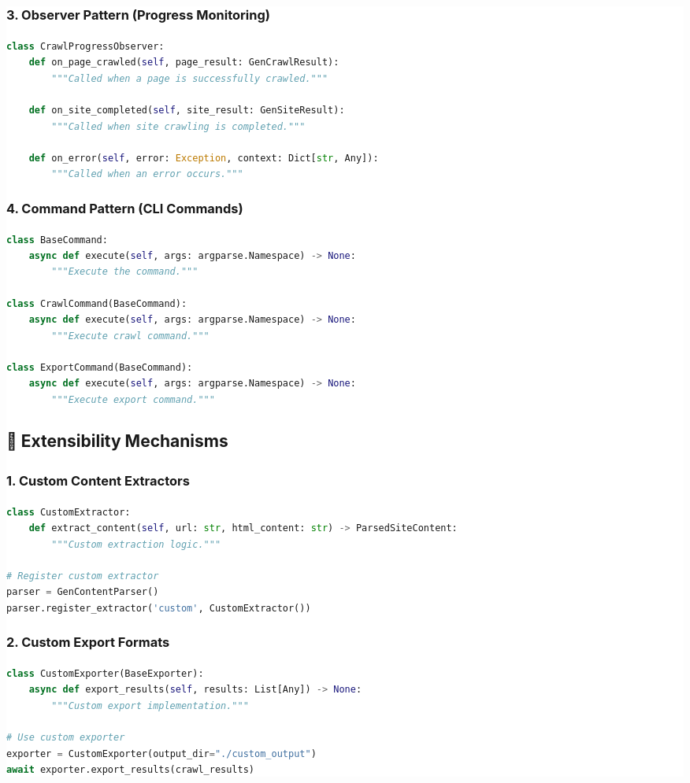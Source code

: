 ### 3. Observer Pattern (Progress Monitoring)

```python
class CrawlProgressObserver:
    def on_page_crawled(self, page_result: GenCrawlResult):
        """Called when a page is successfully crawled."""
        
    def on_site_completed(self, site_result: GenSiteResult):
        """Called when site crawling is completed."""
        
    def on_error(self, error: Exception, context: Dict[str, Any]):
        """Called when an error occurs."""
```

### 4. Command Pattern (CLI Commands)

```python
class BaseCommand:
    async def execute(self, args: argparse.Namespace) -> None:
        """Execute the command."""
        
class CrawlCommand(BaseCommand):
    async def execute(self, args: argparse.Namespace) -> None:
        """Execute crawl command."""
        
class ExportCommand(BaseCommand):
    async def execute(self, args: argparse.Namespace) -> None:
        """Execute export command."""
```

## 🔌 Extensibility Mechanisms

### 1. Custom Content Extractors

```python
class CustomExtractor:
    def extract_content(self, url: str, html_content: str) -> ParsedSiteContent:
        """Custom extraction logic."""
        
# Register custom extractor
parser = GenContentParser()
parser.register_extractor('custom', CustomExtractor())
```

### 2. Custom Export Formats

```python
class CustomExporter(BaseExporter):
    async def export_results(self, results: List[Any]) -> None:
        """Custom export implementation."""
        
# Use custom exporter
exporter = CustomExporter(output_dir="./custom_output")
await exporter.export_results(crawl_results)
```
